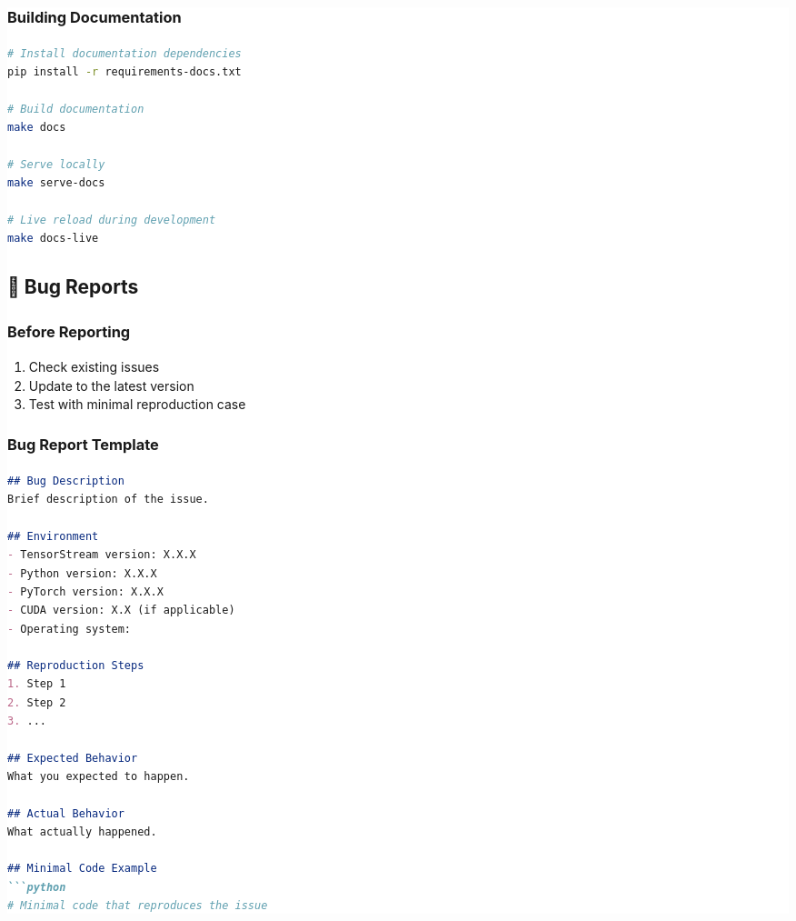 ### Building Documentation

```bash
# Install documentation dependencies
pip install -r requirements-docs.txt

# Build documentation
make docs

# Serve locally
make serve-docs

# Live reload during development
make docs-live
```

## 🐛 Bug Reports

### Before Reporting

1. Check existing issues
2. Update to the latest version
3. Test with minimal reproduction case

### Bug Report Template

```markdown
## Bug Description
Brief description of the issue.

## Environment
- TensorStream version: X.X.X
- Python version: X.X.X
- PyTorch version: X.X.X
- CUDA version: X.X (if applicable)
- Operating system: 

## Reproduction Steps
1. Step 1
2. Step 2
3. ...

## Expected Behavior
What you expected to happen.

## Actual Behavior
What actually happened.

## Minimal Code Example
```python
# Minimal code that reproduces the issue
```
